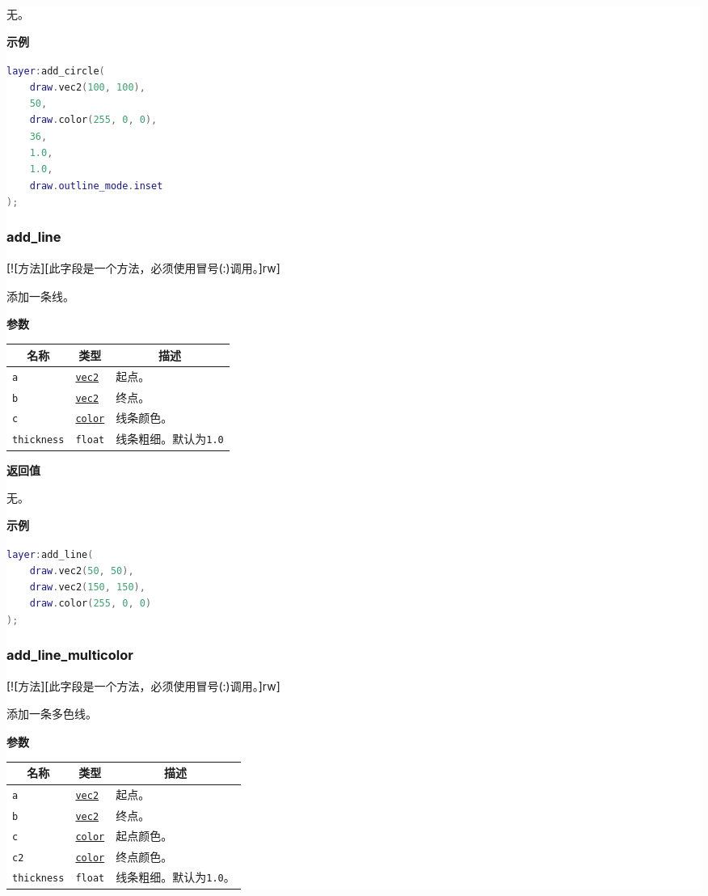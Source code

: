 无。

**示例**

```lua
layer:add_circle(
    draw.vec2(100, 100),
    50,
    draw.color(255, 0, 0),
    36,
    1.0,
    1.0,
    draw.outline_mode.inset
);
```

### add_line

[![方法][此字段是一个方法，必须使用冒号(:)调用。]rw]

添加一条线。

**参数**

| 名称 | 类型 | 描述 |
| ---- | ---- | ----------- |
| `a` | [`vec2`](/api/draw/types/vec2 "此类型是渲染系统中使用的2D向量。") | 起点。 |
| `b` | [`vec2`](/api/draw/types/vec2 "此类型是渲染系统中使用的2D向量。") | 终点。 |
| `c` | [`color`](/api/draw/types/color "此类型是渲染系统中使用的颜色。") | 线条颜色。 |
| `thickness` | `float` | 线条粗细。默认为`1.0` |

**返回值**

无。

**示例**

```lua
layer:add_line(
    draw.vec2(50, 50),
    draw.vec2(150, 150),
    draw.color(255, 0, 0)
);
```

### add_line_multicolor

[![方法][此字段是一个方法，必须使用冒号(:)调用。]rw]

添加一条多色线。

**参数**

| 名称 | 类型 | 描述 |
| ---- | ---- | ----------- |
| `a` | [`vec2`](/api/draw/types/vec2 "此类型是渲染系统中使用的2D向量。") | 起点。 |
| `b` | [`vec2`](/api/draw/types/vec2 "此类型是渲染系统中使用的2D向量。") | 终点。 |
| `c` | [`color`](/api/draw/types/color "此类型是渲染系统中使用的颜色。") | 起点颜色。 |
| `c2` | [`color`](/api/draw/types/color "此类型是渲染系统中使用的颜色。") | 终点颜色。 |
| `thickness` | `float` | 线条粗细。默认为`1.0`。 |
